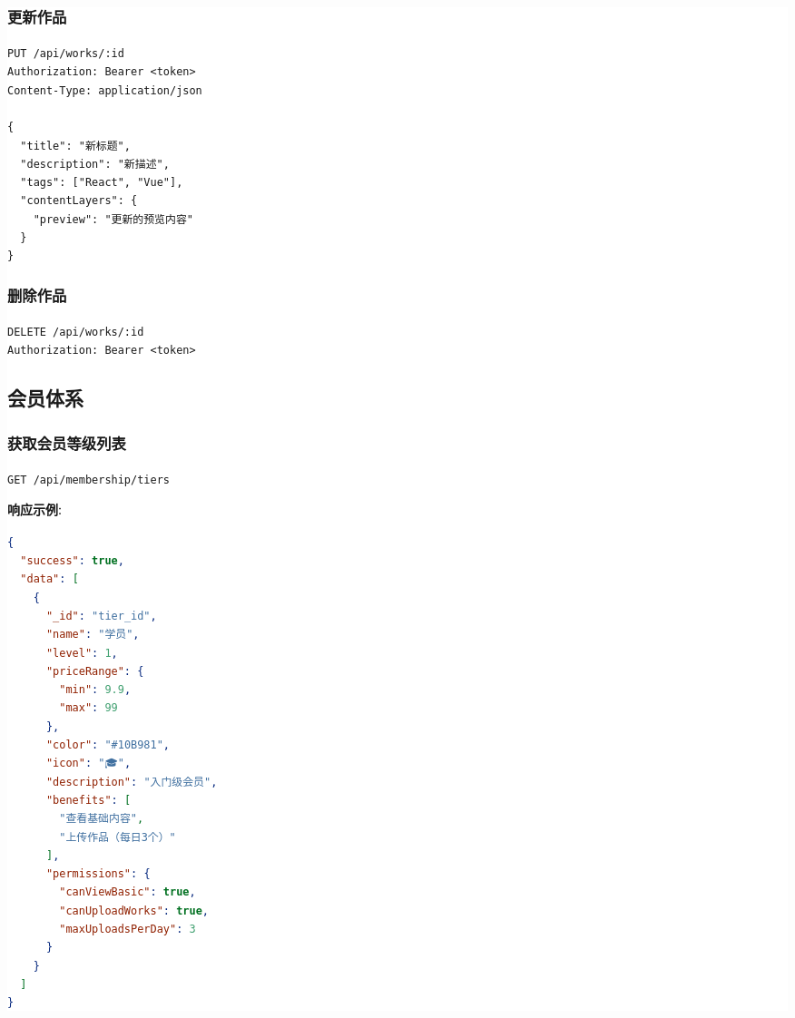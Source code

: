 ### 更新作品
```http
PUT /api/works/:id
Authorization: Bearer <token>
Content-Type: application/json

{
  "title": "新标题",
  "description": "新描述",
  "tags": ["React", "Vue"],
  "contentLayers": {
    "preview": "更新的预览内容"
  }
}
```

### 删除作品
```http
DELETE /api/works/:id
Authorization: Bearer <token>
```

## 会员体系

### 获取会员等级列表
```http
GET /api/membership/tiers
```

**响应示例**:
```json
{
  "success": true,
  "data": [
    {
      "_id": "tier_id",
      "name": "学员",
      "level": 1,
      "priceRange": {
        "min": 9.9,
        "max": 99
      },
      "color": "#10B981",
      "icon": "🎓",
      "description": "入门级会员",
      "benefits": [
        "查看基础内容",
        "上传作品（每日3个）"
      ],
      "permissions": {
        "canViewBasic": true,
        "canUploadWorks": true,
        "maxUploadsPerDay": 3
      }
    }
  ]
}
```
